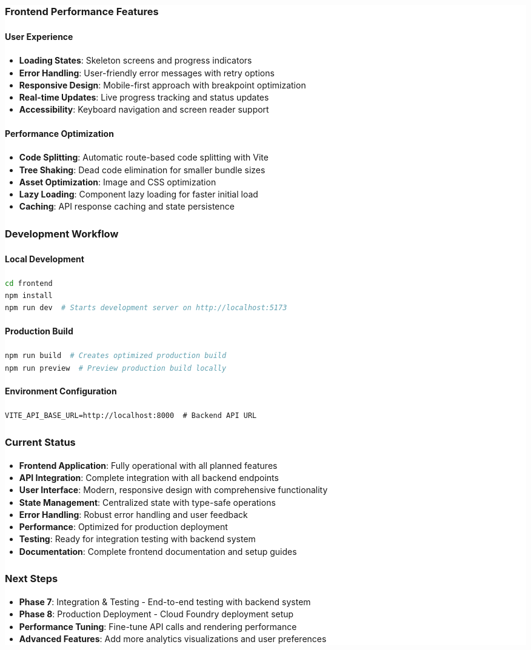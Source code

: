 ### Frontend Performance Features

#### User Experience
- **Loading States**: Skeleton screens and progress indicators
- **Error Handling**: User-friendly error messages with retry options
- **Responsive Design**: Mobile-first approach with breakpoint optimization
- **Real-time Updates**: Live progress tracking and status updates
- **Accessibility**: Keyboard navigation and screen reader support

#### Performance Optimization
- **Code Splitting**: Automatic route-based code splitting with Vite
- **Tree Shaking**: Dead code elimination for smaller bundle sizes
- **Asset Optimization**: Image and CSS optimization
- **Lazy Loading**: Component lazy loading for faster initial load
- **Caching**: API response caching and state persistence

### Development Workflow

#### Local Development
```bash
cd frontend
npm install
npm run dev  # Starts development server on http://localhost:5173
```

#### Production Build
```bash
npm run build  # Creates optimized production build
npm run preview  # Preview production build locally
```

#### Environment Configuration
```env
VITE_API_BASE_URL=http://localhost:8000  # Backend API URL
```

### Current Status
- **Frontend Application**: Fully operational with all planned features
- **API Integration**: Complete integration with all backend endpoints
- **User Interface**: Modern, responsive design with comprehensive functionality
- **State Management**: Centralized state with type-safe operations
- **Error Handling**: Robust error handling and user feedback
- **Performance**: Optimized for production deployment
- **Testing**: Ready for integration testing with backend system
- **Documentation**: Complete frontend documentation and setup guides

### Next Steps
- **Phase 7**: Integration & Testing - End-to-end testing with backend system
- **Phase 8**: Production Deployment - Cloud Foundry deployment setup
- **Performance Tuning**: Fine-tune API calls and rendering performance
- **Advanced Features**: Add more analytics visualizations and user preferences